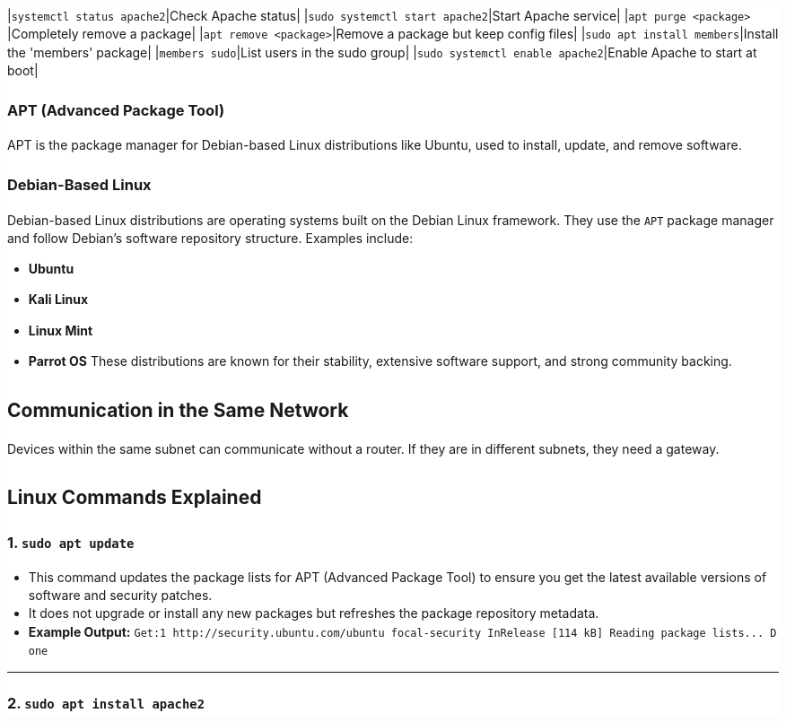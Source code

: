 |`systemctl status apache2`|Check Apache status|
|`sudo systemctl start apache2`|Start Apache service|
|`apt purge <package>`|Completely remove a package|
|`apt remove <package>`|Remove a package but keep config files|
|`sudo apt install members`|Install the 'members' package|
|`members sudo`|List users in the sudo group|
|`sudo systemctl enable apache2`|Enable Apache to start at boot|

### **APT (Advanced Package Tool)**

APT is the package manager for Debian-based Linux distributions like Ubuntu, used to install, update, and remove software.

### **Debian-Based Linux**

Debian-based Linux distributions are operating systems built on the Debian Linux framework. They use the `APT` package manager and follow Debian’s software repository structure. Examples include:

- **Ubuntu**
    
- **Kali Linux**
    
- **Linux Mint**
    
- **Parrot OS** These distributions are known for their stability, extensive software support, and strong community backing.
    

## **Communication in the Same Network**

Devices within the same subnet can communicate without a router. If they are in different subnets, they need a gateway.

## **Linux Commands Explained**

### **1. `sudo apt update`**

- This command updates the package lists for APT (Advanced Package Tool) to ensure you get the latest available versions of software and security patches.
- It does not upgrade or install any new packages but refreshes the package repository metadata.
- **Example Output:**
     `Get:1 http://security.ubuntu.com/ubuntu focal-security InRelease [114 kB] Reading package lists... Done`
    

---

### **2. `sudo apt install apache2`**
